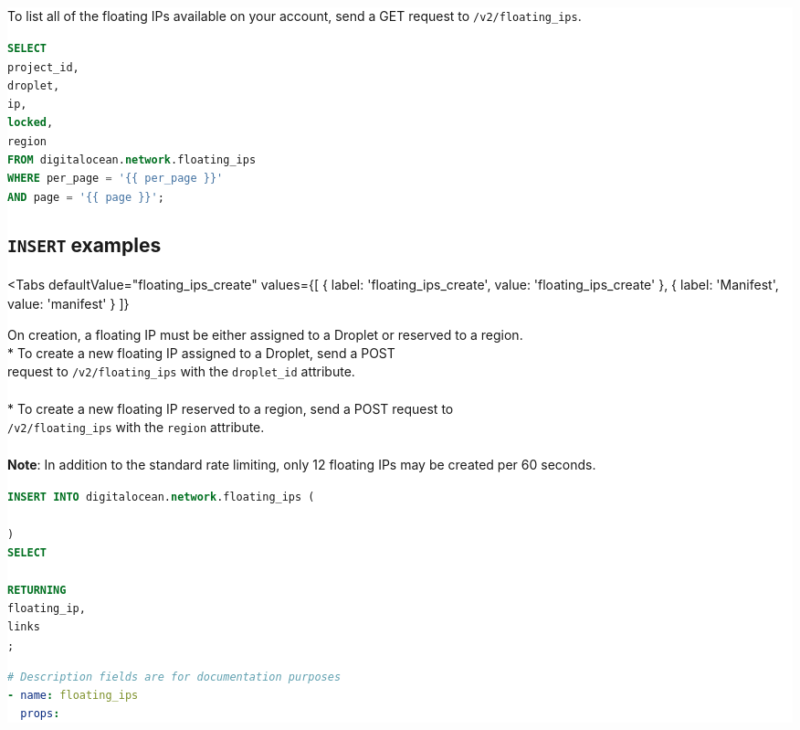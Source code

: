 To list all of the floating IPs available on your account, send a GET request to `/v2/floating_ips`.

```sql
SELECT
project_id,
droplet,
ip,
locked,
region
FROM digitalocean.network.floating_ips
WHERE per_page = '{{ per_page }}'
AND page = '{{ page }}';
```
</TabItem>
</Tabs>


## `INSERT` examples

<Tabs
    defaultValue="floating_ips_create"
    values={[
        { label: 'floating_ips_create', value: 'floating_ips_create' },
        { label: 'Manifest', value: 'manifest' }
    ]}
>
<TabItem value="floating_ips_create">

On creation, a floating IP must be either assigned to a Droplet or reserved to a region.<br />* To create a new floating IP assigned to a Droplet, send a POST<br />  request to `/v2/floating_ips` with the `droplet_id` attribute.<br /><br />* To create a new floating IP reserved to a region, send a POST request to<br />  `/v2/floating_ips` with the `region` attribute.<br /><br />**Note**:  In addition to the standard rate limiting, only 12 floating IPs may be created per 60 seconds.

```sql
INSERT INTO digitalocean.network.floating_ips (

)
SELECT 

RETURNING
floating_ip,
links
;
```
</TabItem>
<TabItem value="manifest">

```yaml
# Description fields are for documentation purposes
- name: floating_ips
  props:
```
</TabItem>
</Tabs>
